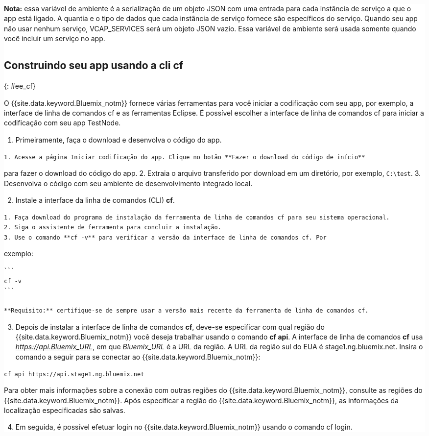 **Nota:** essa variável de ambiente é a serialização de um objeto JSON com uma entrada para cada instância de serviço a que o app está ligado. A quantia e o tipo de
dados que cada instância de serviço fornece são específicos do serviço. Quando seu app não usar nenhum serviço, VCAP_SERVICES será um objeto JSON vazio. Essa variável de ambiente será usada somente quando
você incluir um serviço no app.

## Construindo seu app usando a cli cf
{: #ee_cf}

O {{site.data.keyword.Bluemix_notm}} fornece
várias ferramentas para você iniciar a codificação com seu app, por exemplo, a interface de linha
de comandos cf e as ferramentas Eclipse. É possível escolher a interface de linha de comandos cf para iniciar a codificação com seu app TestNode.

  1. Primeiramente, faça o download e desenvolva o código do app.
  
    1. Acesse a página Iniciar codificação do app. Clique no botão **Fazer o download do código de início**
para fazer o download do código do app.
    2. Extraia o arquivo transferido por download em um diretório, por exemplo, `C:\test`.
    3. Desenvolva o código com seu ambiente de desenvolvimento integrado
local.
	
  2. Instale a interface da linha de comandos (CLI) **cf**.
  
    1. Faça download do programa de instalação da ferramenta de linha de comandos cf para seu sistema operacional.
    2. Siga o assistente de ferramenta para concluir a instalação.
    3. Use o comando **cf -v** para verificar a versão da interface de linha de comandos cf. Por
exemplo:
	
	```
	cf -v
	```
	
    **Requisito:** certifique-se de sempre usar a versão mais recente da ferramenta de linha de comandos cf.
  3. Depois de instalar a interface de linha de comandos **cf**, deve-se especificar
com qual região do {{site.data.keyword.Bluemix_notm}} você deseja trabalhar usando o comando **cf api**. A interface de linha de comandos **cf** usa *https://api.Bluemix_URL*, em que *Bluemix_URL* é a URL da região. A URL da região sul do EUA é stage1.ng.bluemix.net. Insira o comando a seguir para se conectar ao
{{site.data.keyword.Bluemix_notm}}:
  
  ```
  cf api https://api.stage1.ng.bluemix.net
  ```
  
  Para obter mais informações sobre a conexão com outras regiões do {{site.data.keyword.Bluemix_notm}}, consulte as regiões do {{site.data.keyword.Bluemix_notm}}. Após especificar a região do {{site.data.keyword.Bluemix_notm}},
as informações da localização especificadas são salvas.
  
  4. Em seguida, é possível efetuar login no {{site.data.keyword.Bluemix_notm}} usando o comando cf login.
  